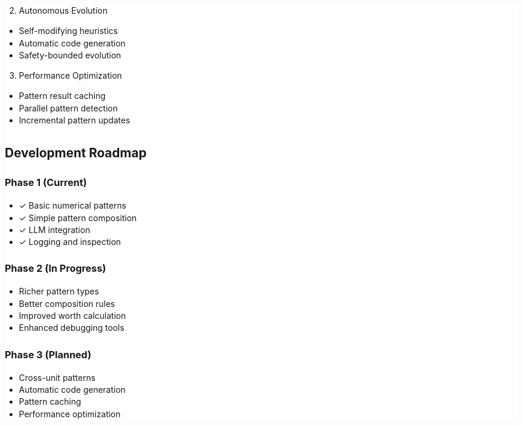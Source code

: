 2. Autonomous Evolution
- Self-modifying heuristics
- Automatic code generation
- Safety-bounded evolution

3. Performance Optimization
- Pattern result caching
- Parallel pattern detection
- Incremental pattern updates

## Development Roadmap

### Phase 1 (Current)
- ✓ Basic numerical patterns
- ✓ Simple pattern composition
- ✓ LLM integration
- ✓ Logging and inspection

### Phase 2 (In Progress)
- Richer pattern types
- Better composition rules
- Improved worth calculation
- Enhanced debugging tools

### Phase 3 (Planned)
- Cross-unit patterns
- Automatic code generation
- Pattern caching
- Performance optimization
